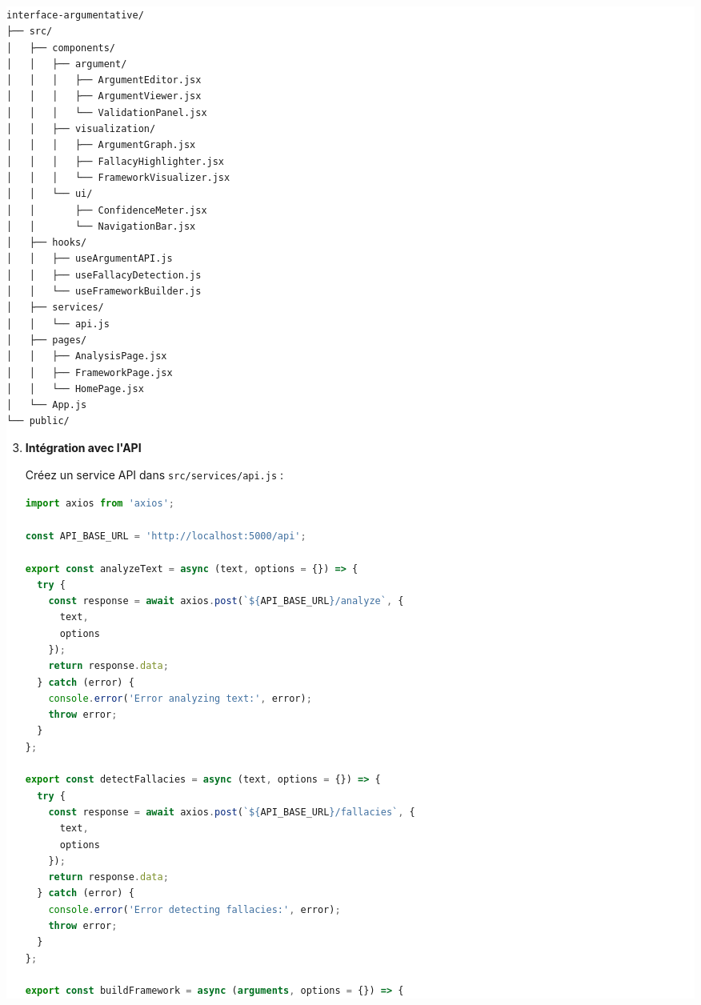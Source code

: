    ```
   interface-argumentative/
   ├── src/
   │   ├── components/
   │   │   ├── argument/
   │   │   │   ├── ArgumentEditor.jsx
   │   │   │   ├── ArgumentViewer.jsx
   │   │   │   └── ValidationPanel.jsx
   │   │   ├── visualization/
   │   │   │   ├── ArgumentGraph.jsx
   │   │   │   ├── FallacyHighlighter.jsx
   │   │   │   └── FrameworkVisualizer.jsx
   │   │   └── ui/
   │   │       ├── ConfidenceMeter.jsx
   │   │       └── NavigationBar.jsx
   │   ├── hooks/
   │   │   ├── useArgumentAPI.js
   │   │   ├── useFallacyDetection.js
   │   │   └── useFrameworkBuilder.js
   │   ├── services/
   │   │   └── api.js
   │   ├── pages/
   │   │   ├── AnalysisPage.jsx
   │   │   ├── FrameworkPage.jsx
   │   │   └── HomePage.jsx
   │   └── App.js
   └── public/
   ```

3. **Intégration avec l'API**

   Créez un service API dans `src/services/api.js` :

   ```javascript
   import axios from 'axios';

   const API_BASE_URL = 'http://localhost:5000/api';

   export const analyzeText = async (text, options = {}) => {
     try {
       const response = await axios.post(`${API_BASE_URL}/analyze`, {
         text,
         options
       });
       return response.data;
     } catch (error) {
       console.error('Error analyzing text:', error);
       throw error;
     }
   };

   export const detectFallacies = async (text, options = {}) => {
     try {
       const response = await axios.post(`${API_BASE_URL}/fallacies`, {
         text,
         options
       });
       return response.data;
     } catch (error) {
       console.error('Error detecting fallacies:', error);
       throw error;
     }
   };

   export const buildFramework = async (arguments, options = {}) => {
   ```